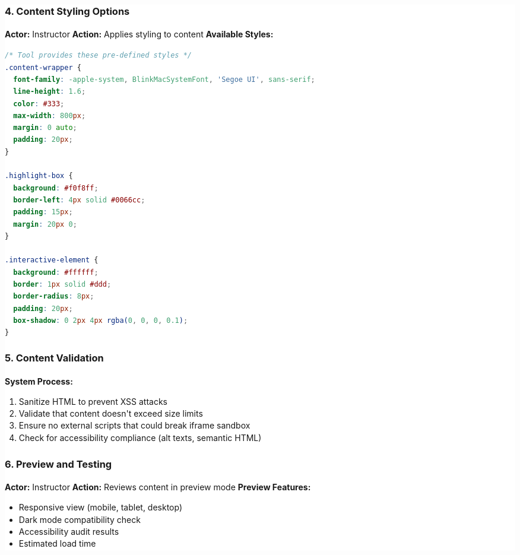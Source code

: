 ### 4. Content Styling Options

**Actor:** Instructor
**Action:** Applies styling to content
**Available Styles:**

```css
/* Tool provides these pre-defined styles */
.content-wrapper {
  font-family: -apple-system, BlinkMacSystemFont, 'Segoe UI', sans-serif;
  line-height: 1.6;
  color: #333;
  max-width: 800px;
  margin: 0 auto;
  padding: 20px;
}

.highlight-box {
  background: #f0f8ff;
  border-left: 4px solid #0066cc;
  padding: 15px;
  margin: 20px 0;
}

.interactive-element {
  background: #ffffff;
  border: 1px solid #ddd;
  border-radius: 8px;
  padding: 20px;
  box-shadow: 0 2px 4px rgba(0, 0, 0, 0.1);
}
```

### 5. Content Validation

**System Process:**

1. Sanitize HTML to prevent XSS attacks
2. Validate that content doesn't exceed size limits
3. Ensure no external scripts that could break iframe sandbox
4. Check for accessibility compliance (alt texts, semantic HTML)

### 6. Preview and Testing

**Actor:** Instructor
**Action:** Reviews content in preview mode
**Preview Features:**

- Responsive view (mobile, tablet, desktop)
- Dark mode compatibility check
- Accessibility audit results
- Estimated load time

